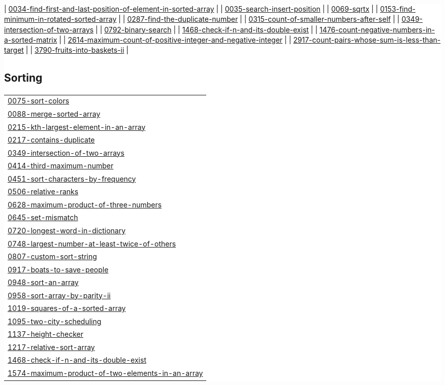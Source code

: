 | [0034-find-first-and-last-position-of-element-in-sorted-array](https://github.com/anbuk143/leetCode_2/tree/master/0034-find-first-and-last-position-of-element-in-sorted-array) |
| [0035-search-insert-position](https://github.com/anbuk143/leetCode_2/tree/master/0035-search-insert-position) |
| [0069-sqrtx](https://github.com/anbuk143/leetCode_2/tree/master/0069-sqrtx) |
| [0153-find-minimum-in-rotated-sorted-array](https://github.com/anbuk143/leetCode_2/tree/master/0153-find-minimum-in-rotated-sorted-array) |
| [0287-find-the-duplicate-number](https://github.com/anbuk143/leetCode_2/tree/master/0287-find-the-duplicate-number) |
| [0315-count-of-smaller-numbers-after-self](https://github.com/anbuk143/leetCode_2/tree/master/0315-count-of-smaller-numbers-after-self) |
| [0349-intersection-of-two-arrays](https://github.com/anbuk143/leetCode_2/tree/master/0349-intersection-of-two-arrays) |
| [0792-binary-search](https://github.com/anbuk143/leetCode_2/tree/master/0792-binary-search) |
| [1468-check-if-n-and-its-double-exist](https://github.com/anbuk143/leetCode_2/tree/master/1468-check-if-n-and-its-double-exist) |
| [1476-count-negative-numbers-in-a-sorted-matrix](https://github.com/anbuk143/leetCode_2/tree/master/1476-count-negative-numbers-in-a-sorted-matrix) |
| [2614-maximum-count-of-positive-integer-and-negative-integer](https://github.com/anbuk143/leetCode_2/tree/master/2614-maximum-count-of-positive-integer-and-negative-integer) |
| [2917-count-pairs-whose-sum-is-less-than-target](https://github.com/anbuk143/leetCode_2/tree/master/2917-count-pairs-whose-sum-is-less-than-target) |
| [3790-fruits-into-baskets-ii](https://github.com/anbuk143/leetCode_2/tree/master/3790-fruits-into-baskets-ii) |
## Sorting
|  |
| ------- |
| [0075-sort-colors](https://github.com/anbuk143/leetCode_2/tree/master/0075-sort-colors) |
| [0088-merge-sorted-array](https://github.com/anbuk143/leetCode_2/tree/master/0088-merge-sorted-array) |
| [0215-kth-largest-element-in-an-array](https://github.com/anbuk143/leetCode_2/tree/master/0215-kth-largest-element-in-an-array) |
| [0217-contains-duplicate](https://github.com/anbuk143/leetCode_2/tree/master/0217-contains-duplicate) |
| [0349-intersection-of-two-arrays](https://github.com/anbuk143/leetCode_2/tree/master/0349-intersection-of-two-arrays) |
| [0414-third-maximum-number](https://github.com/anbuk143/leetCode_2/tree/master/0414-third-maximum-number) |
| [0451-sort-characters-by-frequency](https://github.com/anbuk143/leetCode_2/tree/master/0451-sort-characters-by-frequency) |
| [0506-relative-ranks](https://github.com/anbuk143/leetCode_2/tree/master/0506-relative-ranks) |
| [0628-maximum-product-of-three-numbers](https://github.com/anbuk143/leetCode_2/tree/master/0628-maximum-product-of-three-numbers) |
| [0645-set-mismatch](https://github.com/anbuk143/leetCode_2/tree/master/0645-set-mismatch) |
| [0720-longest-word-in-dictionary](https://github.com/anbuk143/leetCode_2/tree/master/0720-longest-word-in-dictionary) |
| [0748-largest-number-at-least-twice-of-others](https://github.com/anbuk143/leetCode_2/tree/master/0748-largest-number-at-least-twice-of-others) |
| [0807-custom-sort-string](https://github.com/anbuk143/leetCode_2/tree/master/0807-custom-sort-string) |
| [0917-boats-to-save-people](https://github.com/anbuk143/leetCode_2/tree/master/0917-boats-to-save-people) |
| [0948-sort-an-array](https://github.com/anbuk143/leetCode_2/tree/master/0948-sort-an-array) |
| [0958-sort-array-by-parity-ii](https://github.com/anbuk143/leetCode_2/tree/master/0958-sort-array-by-parity-ii) |
| [1019-squares-of-a-sorted-array](https://github.com/anbuk143/leetCode_2/tree/master/1019-squares-of-a-sorted-array) |
| [1095-two-city-scheduling](https://github.com/anbuk143/leetCode_2/tree/master/1095-two-city-scheduling) |
| [1137-height-checker](https://github.com/anbuk143/leetCode_2/tree/master/1137-height-checker) |
| [1217-relative-sort-array](https://github.com/anbuk143/leetCode_2/tree/master/1217-relative-sort-array) |
| [1468-check-if-n-and-its-double-exist](https://github.com/anbuk143/leetCode_2/tree/master/1468-check-if-n-and-its-double-exist) |
| [1574-maximum-product-of-two-elements-in-an-array](https://github.com/anbuk143/leetCode_2/tree/master/1574-maximum-product-of-two-elements-in-an-array) |